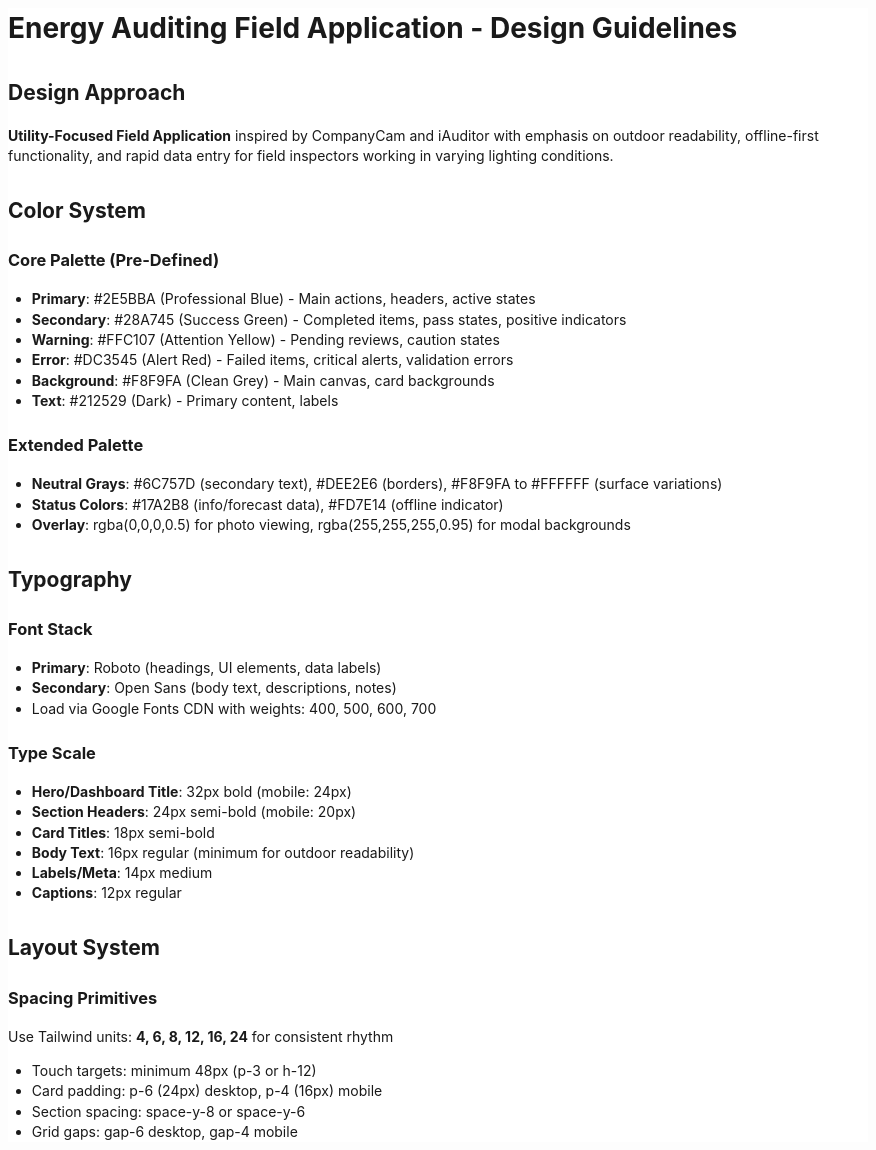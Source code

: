 # Energy Auditing Field Application - Design Guidelines

## Design Approach
**Utility-Focused Field Application** inspired by CompanyCam and iAuditor with emphasis on outdoor readability, offline-first functionality, and rapid data entry for field inspectors working in varying lighting conditions.

## Color System

### Core Palette (Pre-Defined)
- **Primary**: #2E5BBA (Professional Blue) - Main actions, headers, active states
- **Secondary**: #28A745 (Success Green) - Completed items, pass states, positive indicators
- **Warning**: #FFC107 (Attention Yellow) - Pending reviews, caution states
- **Error**: #DC3545 (Alert Red) - Failed items, critical alerts, validation errors
- **Background**: #F8F9FA (Clean Grey) - Main canvas, card backgrounds
- **Text**: #212529 (Dark) - Primary content, labels

### Extended Palette
- **Neutral Grays**: #6C757D (secondary text), #DEE2E6 (borders), #F8F9FA to #FFFFFF (surface variations)
- **Status Colors**: #17A2B8 (info/forecast data), #FD7E14 (offline indicator)
- **Overlay**: rgba(0,0,0,0.5) for photo viewing, rgba(255,255,255,0.95) for modal backgrounds

## Typography

### Font Stack
- **Primary**: Roboto (headings, UI elements, data labels)
- **Secondary**: Open Sans (body text, descriptions, notes)
- Load via Google Fonts CDN with weights: 400, 500, 600, 700

### Type Scale
- **Hero/Dashboard Title**: 32px bold (mobile: 24px)
- **Section Headers**: 24px semi-bold (mobile: 20px)
- **Card Titles**: 18px semi-bold
- **Body Text**: 16px regular (minimum for outdoor readability)
- **Labels/Meta**: 14px medium
- **Captions**: 12px regular

## Layout System

### Spacing Primitives
Use Tailwind units: **4, 6, 8, 12, 16, 24** for consistent rhythm
- Touch targets: minimum 48px (p-3 or h-12)
- Card padding: p-6 (24px) desktop, p-4 (16px) mobile
- Section spacing: space-y-8 or space-y-6
- Grid gaps: gap-6 desktop, gap-4 mobile
